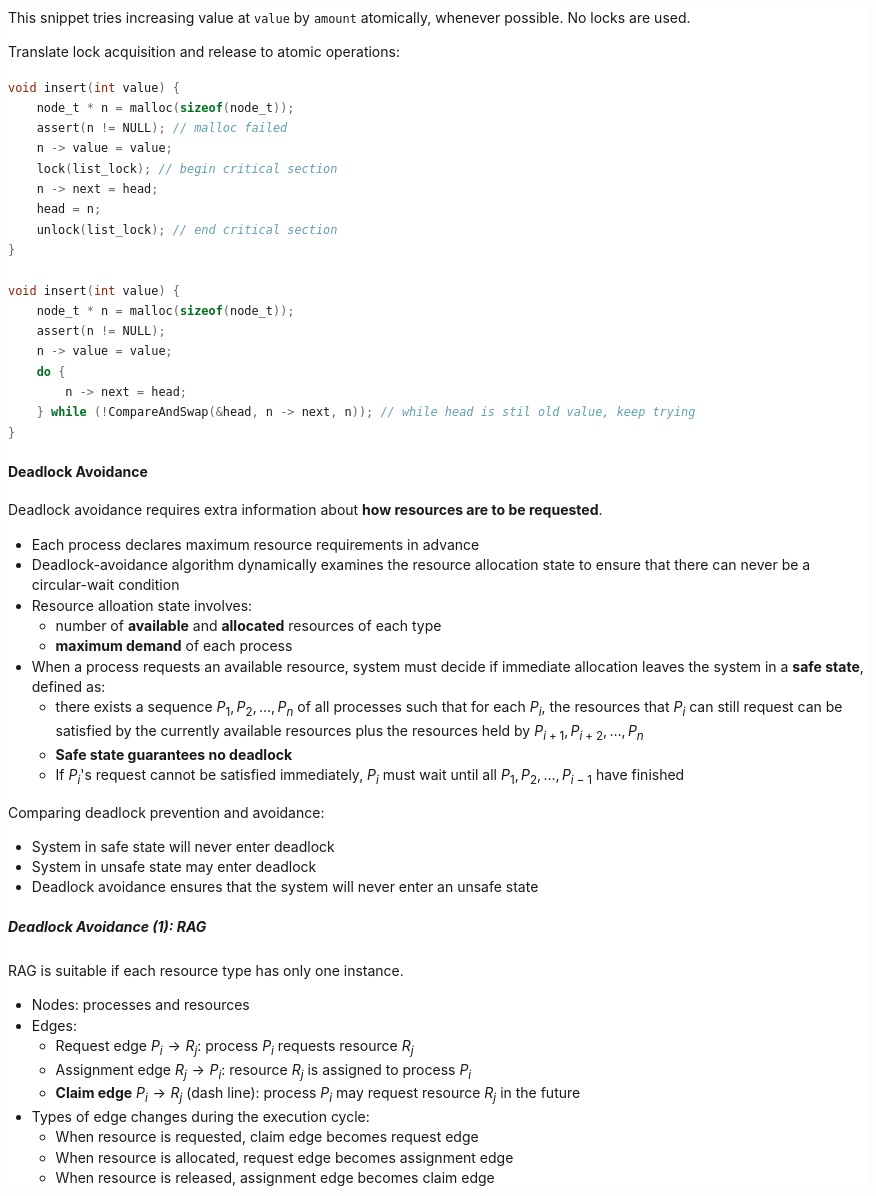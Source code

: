 This snippet tries increasing value at `value` by `amount` atomically, whenever possible. No locks are used.

Translate lock acquisition and release to atomic operations:

```c
void insert(int value) {
    node_t * n = malloc(sizeof(node_t));
    assert(n != NULL); // malloc failed
    n -> value = value;
    lock(list_lock); // begin critical section
    n -> next = head;
    head = n;
    unlock(list_lock); // end critical section
}

void insert(int value) {
    node_t * n = malloc(sizeof(node_t));
    assert(n != NULL);
    n -> value = value;
    do {
        n -> next = head;
    } while (!CompareAndSwap(&head, n -> next, n)); // while head is stil old value, keep trying
}
```
#### Deadlock Avoidance

Deadlock avoidance requires extra information about **how resources are to be requested**.

- Each process declares maximum resource requirements in advance
- Deadlock-avoidance algorithm dynamically examines the resource allocation state to ensure that there can never be a circular-wait condition
- Resource alloation state involves:
    -  number of **available** and **allocated** resources of each type
    - **maximum demand** of each process
- When a process requests an available resource, system must decide if immediate allocation leaves the system in a **safe state**, defined as:
    - there exists a sequence $P_1, P_2, \ldots, P_n$ of all processes such that for each $P_i$, the resources that $P_i$ can still request can be satisfied by the currently available resources plus the resources held by $P_{i+1}, P_{i+2}, \ldots, P_n$
    - **Safe state guarantees no deadlock**
    - If $P_i$'s request cannot be satisfied immediately, $P_i$ must wait until all $P_1, P_2, \ldots, P_{i-1}$ have finished

Comparing deadlock prevention and avoidance:

- System in safe state will never enter deadlock
- System in unsafe state may enter deadlock
- Deadlock avoidance ensures that the system will never enter an unsafe state

##### Deadlock Avoidance (1): RAG

RAG is suitable if each resource type has only one instance.

- Nodes: processes and resources
- Edges:
    - Request edge $P_i \rightarrow R_j$: process $P_i$ requests resource $R_j$
    - Assignment edge $R_j \rightarrow P_i$: resource $R_j$ is assigned to process $P_i$
    - **Claim edge** $P_i \rightarrow R_j$ (dash line): process $P_i$ may request resource $R_j$ in the future
- Types of edge changes during the execution cycle:
    - When resource is requested, claim edge becomes request edge
    - When resource is allocated, request edge becomes assignment edge
    - When resource is released, assignment edge becomes claim edge
